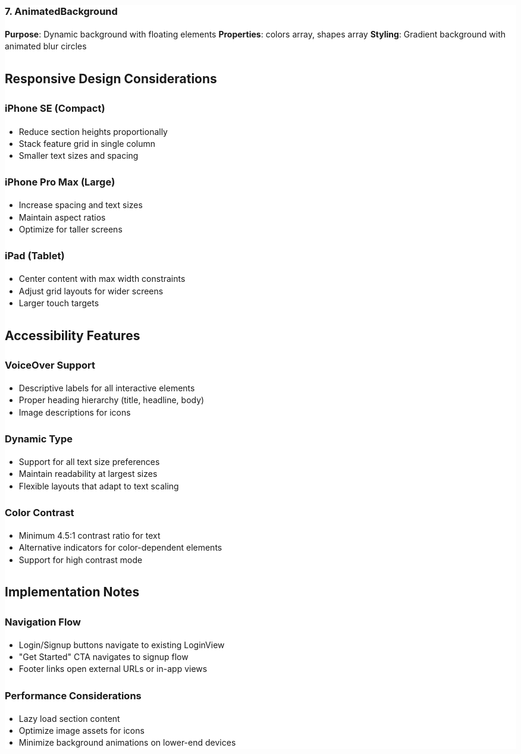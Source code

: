 ### 7. AnimatedBackground
**Purpose**: Dynamic background with floating elements
**Properties**: colors array, shapes array
**Styling**: Gradient background with animated blur circles

## Responsive Design Considerations

### iPhone SE (Compact)
- Reduce section heights proportionally
- Stack feature grid in single column
- Smaller text sizes and spacing

### iPhone Pro Max (Large)
- Increase spacing and text sizes
- Maintain aspect ratios
- Optimize for taller screens

### iPad (Tablet)
- Center content with max width constraints
- Adjust grid layouts for wider screens
- Larger touch targets

## Accessibility Features

### VoiceOver Support
- Descriptive labels for all interactive elements
- Proper heading hierarchy (title, headline, body)
- Image descriptions for icons

### Dynamic Type
- Support for all text size preferences
- Maintain readability at largest sizes
- Flexible layouts that adapt to text scaling

### Color Contrast
- Minimum 4.5:1 contrast ratio for text
- Alternative indicators for color-dependent elements
- Support for high contrast mode

## Implementation Notes

### Navigation Flow
- Login/Signup buttons navigate to existing LoginView
- "Get Started" CTA navigates to signup flow
- Footer links open external URLs or in-app views

### Performance Considerations
- Lazy load section content
- Optimize image assets for icons
- Minimize background animations on lower-end devices
